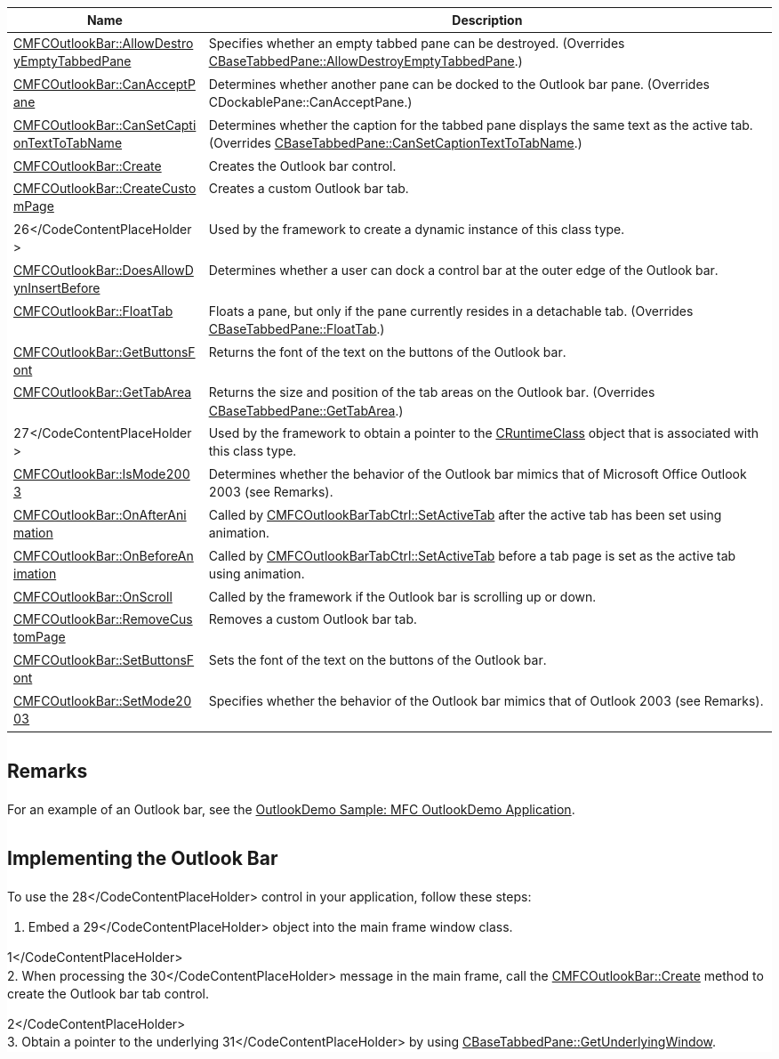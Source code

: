 |Name|Description|  
|----------|-----------------|  
|[CMFCOutlookBar::AllowDestroyEmptyTabbedPane](#cmfcoutlookbar__allowdestroyemptytabbedpane)|Specifies whether an empty tabbed pane can be destroyed. (Overrides [CBaseTabbedPane::AllowDestroyEmptyTabbedPane](../vs140/cbasetabbedpane-class.md#cbasetabbedpane__allowdestroyemptytabbedpane).)|  
|[CMFCOutlookBar::CanAcceptPane](#cmfcoutlookbar__canacceptpane)|Determines whether another pane can be docked to the Outlook bar pane. (Overrides CDockablePane::CanAcceptPane.)|  
|[CMFCOutlookBar::CanSetCaptionTextToTabName](#cmfcoutlookbar__cansetcaptiontexttotabname)|Determines whether the caption for the tabbed pane displays the same text as the active tab. (Overrides [CBaseTabbedPane::CanSetCaptionTextToTabName](../vs140/cbasetabbedpane-class.md#cbasetabbedpane__cansetcaptiontexttotabname).)|  
|[CMFCOutlookBar::Create](#cmfcoutlookbar__create)|Creates the Outlook bar control.|  
|[CMFCOutlookBar::CreateCustomPage](#cmfcoutlookbar__createcustompage)|Creates a custom Outlook bar tab.|  
|<CodeContentPlaceHolder>26\</CodeContentPlaceHolder>|Used by the framework to create a dynamic instance of this class type.|  
|[CMFCOutlookBar::DoesAllowDynInsertBefore](#cmfcoutlookbar__doesallowdyninsertbefore)|Determines whether a user can dock a control bar at the outer edge of the Outlook bar.|  
|[CMFCOutlookBar::FloatTab](#cmfcoutlookbar__floattab)|Floats a pane, but only if the pane currently resides in a detachable tab. (Overrides [CBaseTabbedPane::FloatTab](../vs140/cbasetabbedpane-class.md#cbasetabbedpane__floattab).)|  
|[CMFCOutlookBar::GetButtonsFont](#cmfcoutlookbar__getbuttonsfont)|Returns the font of the text on the buttons of the Outlook bar.|  
|[CMFCOutlookBar::GetTabArea](#cmfcoutlookbar__gettabarea)|Returns the size and position of the tab areas on the Outlook bar. (Overrides [CBaseTabbedPane::GetTabArea](../vs140/cbasetabbedpane-class.md#cbasetabbedpane__gettabarea).)|  
|<CodeContentPlaceHolder>27\</CodeContentPlaceHolder>|Used by the framework to obtain a pointer to the [CRuntimeClass](../vs140/cruntimeclass-structure.md) object that is associated with this class type.|  
|[CMFCOutlookBar::IsMode2003](#cmfcoutlookbar__ismode2003)|Determines whether the behavior of the Outlook bar mimics that of Microsoft Office Outlook 2003 (see Remarks).|  
|[CMFCOutlookBar::OnAfterAnimation](#cmfcoutlookbar__onafteranimation)|Called by [CMFCOutlookBarTabCtrl::SetActiveTab](../vs140/cmfcoutlookbartabctrl-class.md#cmfcoutlookbartabctrl__setactivetab) after the active tab has been set using animation.|  
|[CMFCOutlookBar::OnBeforeAnimation](#cmfcoutlookbar__onbeforeanimation)|Called by [CMFCOutlookBarTabCtrl::SetActiveTab](../vs140/cmfcoutlookbartabctrl-class.md#cmfcoutlookbartabctrl__setactivetab) before a tab page is set as the active tab using animation.|  
|[CMFCOutlookBar::OnScroll](#cmfcoutlookbar__onscroll)|Called by the framework if the Outlook bar is scrolling up or down.|  
|[CMFCOutlookBar::RemoveCustomPage](#cmfcoutlookbar__removecustompage)|Removes a custom Outlook bar tab.|  
|[CMFCOutlookBar::SetButtonsFont](#cmfcoutlookbar__setbuttonsfont)|Sets the font of the text on the buttons of the Outlook bar.|  
|[CMFCOutlookBar::SetMode2003](#cmfcoutlookbar__setmode2003)|Specifies whether the behavior of the Outlook bar mimics that of Outlook 2003 (see Remarks).|  
  
## Remarks  
 For an example of an Outlook bar, see the [OutlookDemo Sample: MFC OutlookDemo Application](../vs140/visual-c---samples.md).  
  
## Implementing the Outlook Bar  
 To use the <CodeContentPlaceHolder>28\</CodeContentPlaceHolder> control in your application, follow these steps:  
  
1.  Embed a <CodeContentPlaceHolder>29\</CodeContentPlaceHolder> object into the main frame window class.  
  
<CodeContentPlaceHolder>1\</CodeContentPlaceHolder>  
2.  When processing the <CodeContentPlaceHolder>30\</CodeContentPlaceHolder> message in the main frame, call the [CMFCOutlookBar::Create](#cmfcoutlookbar__create) method to create the Outlook bar tab control.  
  
<CodeContentPlaceHolder>2\</CodeContentPlaceHolder>  
3.  Obtain a pointer to the underlying <CodeContentPlaceHolder>31\</CodeContentPlaceHolder> by using [CBaseTabbedPane::GetUnderlyingWindow](../vs140/cbasetabbedpane-class.md#cbasetabbedpane__getunderlyingwindow).  
  